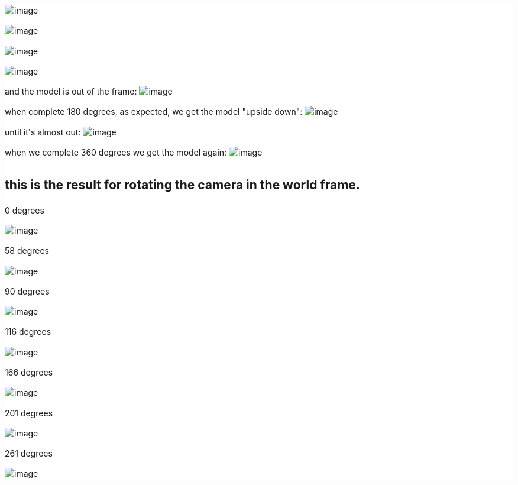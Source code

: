 ![image](https://user-images.githubusercontent.com/73134488/101267874-59ef9f00-3766-11eb-92c3-6516b08c3e04.png)

![image](https://user-images.githubusercontent.com/73134488/101267905-a63adf00-3766-11eb-9d60-1de665be1bd3.png)

![image](https://user-images.githubusercontent.com/73134488/101267917-c8346180-3766-11eb-8983-06aa47b91ffc.png)

![image](https://user-images.githubusercontent.com/73134488/101267930-e0a47c00-3766-11eb-9cd7-a2d6da7337da.png)

and the model is out of the frame:
![image](https://user-images.githubusercontent.com/73134488/101268046-d171fe00-3767-11eb-82b1-9fdda1b7711e.png)


when complete 180 degrees, as expected, we get the model "upside down": 
![image](https://user-images.githubusercontent.com/73134488/101268083-2150c500-3768-11eb-9026-01e621c361c0.png)

until it's  almost out: 
![image](https://user-images.githubusercontent.com/73134488/101268103-4e04dc80-3768-11eb-9859-4655ff8b0b68.png)

when we complete 360 degrees we get the model again:
![image](https://user-images.githubusercontent.com/73134488/101268128-80aed500-3768-11eb-810a-9236e4eb18d8.png)

## this is the result for rotating the camera in the world frame. 

0 degrees

![image](https://user-images.githubusercontent.com/73134488/101268267-c6b86880-3769-11eb-8fb9-584960c31ea4.png)

58 degrees

![image](https://user-images.githubusercontent.com/73134488/101268276-e354a080-3769-11eb-8aee-3b36c3b5bbb8.png)

90 degrees

![image](https://user-images.githubusercontent.com/73134488/101268296-172fc600-376a-11eb-8f99-6f7d8bab2703.png)

116 degrees

![image](https://user-images.githubusercontent.com/73134488/101268319-4cd4af00-376a-11eb-89ae-ecb49c94d0fa.png)

166 degrees

![image](https://user-images.githubusercontent.com/73134488/101268348-860d1f00-376a-11eb-90e3-0822f3266e49.png)

201 degrees

![image](https://user-images.githubusercontent.com/73134488/101268374-b48afa00-376a-11eb-9cc7-80a26feb1ca7.png)

261 degrees

![image](https://user-images.githubusercontent.com/73134488/101268384-d71d1300-376a-11eb-89c2-fd341bba6814.png)
